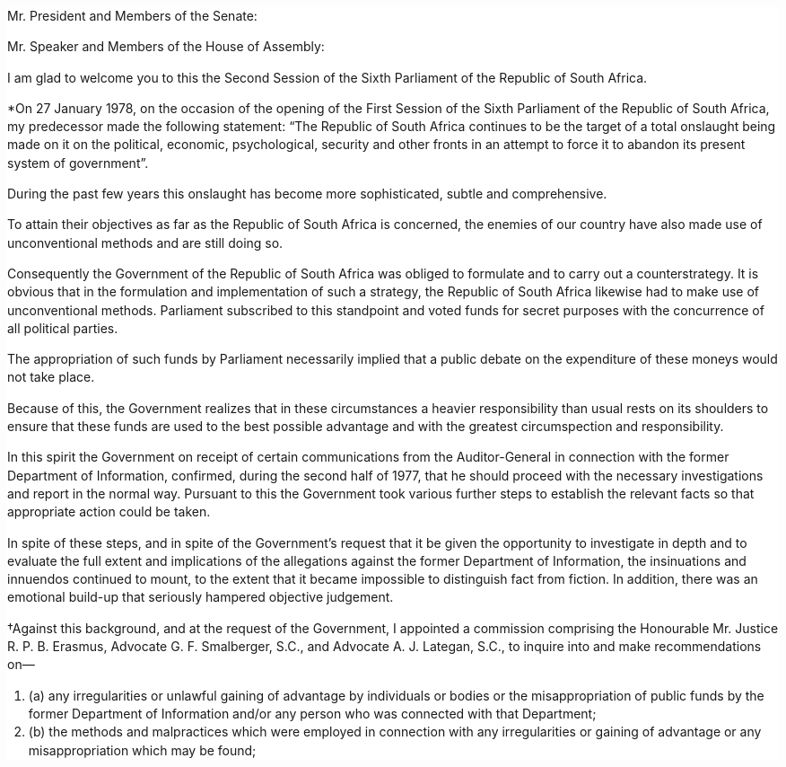 <p>Mr. President and Members of the Senate:</p>

<p>Mr. Speaker and Members of the House of Assembly:</p>

<p>I am glad to welcome you to this the Second Session of the Sixth Parliament of the Republic of South Africa.</p>

<p>*On 27 January 1978, on the occasion of the opening of the First Session of the Sixth Parliament of the Republic of South Africa, my predecessor made the following statement: &#x201C;The Republic of South Africa continues to be the target of a total onslaught being made on it on the political, economic, psychological, security and other fronts in an attempt to force it to abandon its present system of government&#x201D;.</p>

<p>During the past few years this onslaught has become more sophisticated, subtle and comprehensive.</p>

<p>To attain their objectives as far as the Republic of South Africa is concerned, the enemies of our country have also made use of unconventional methods and are still doing so.</p>

<p>Consequently the Government of the Republic of South Africa was obliged to formulate and to carry out a counterstrategy. It is obvious that in the formulation and implementation of such a strategy, the Republic of South Africa likewise had to make use of unconventional methods. Parliament subscribed to this standpoint and voted funds for secret purposes with the concurrence of all political parties.</p>

<p>The appropriation of such funds by Parliament necessarily implied that a public debate on the expenditure of these moneys would not take place.</p>

<p>Because of this, the Government realizes that in these circumstances a heavier responsibility than usual rests on its <span class="col_5-6" refersTo="page_0012"/>shoulders to ensure that these funds are used to the best possible advantage and with the greatest circumspection and responsibility.</p>

<p>In this spirit the Government on receipt of certain communications from the Auditor-General in connection with the former Department of Information, confirmed, during the second half of 1977, that he should proceed with the necessary investigations and report in the normal way. Pursuant to this the Government took various further steps to establish the relevant facts so that appropriate action could be taken.</p>

<p>In spite of these steps, and in spite of the Government&#x2019;s request that it be given the opportunity to investigate in depth and to evaluate the full extent and implications of the allegations against the former Department of Information, the insinuations and innuendos continued to mount, to the extent that it became impossible to distinguish fact from fiction. In addition, there was an emotional build-up that seriously hampered objective judgement.</p>

<p>&#x2020;Against this background, and at the request of the Government, I appointed a commission comprising the Honourable Mr. Justice R. P. B. Erasmus, Advocate G. F. Smalberger, S.C., and Advocate A. J. Lategan, S.C., to inquire into and make recommendations on&#x2014;</p>

<ol>

<li>(a) any irregularities or unlawful gaining of advantage by individuals or bodies or the misappropriation of public funds by the former Department of Information and/or any person who was connected with that Department;</li>

<li>(b) the methods and malpractices which were employed in connection with any irregularities or gaining of advantage or any misappropriation which may be found;</li>
